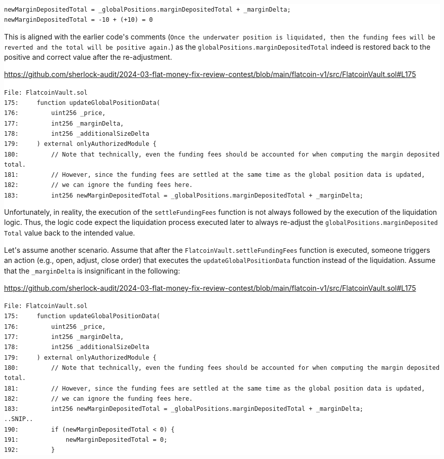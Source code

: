 ```solidity
newMarginDepositedTotal = _globalPositions.marginDepositedTotal + _marginDelta;
newMarginDepositedTotal = -10 + (+10) = 0
```

This is aligned with the earlier code's comments (`Once the underwater position is liquidated, then the funding fees will be reverted and the total will be positive again.`) as the `globalPositions.marginDepositedTotal` indeed is restored back to the positive and correct value after the re-adjustment.

https://github.com/sherlock-audit/2024-03-flat-money-fix-review-contest/blob/main/flatcoin-v1/src/FlatcoinVault.sol#L175

```solidity
File: FlatcoinVault.sol
175:     function updateGlobalPositionData(
176:         uint256 _price,
177:         int256 _marginDelta,
178:         int256 _additionalSizeDelta
179:     ) external onlyAuthorizedModule {
180:         // Note that technically, even the funding fees should be accounted for when computing the margin deposited total.
181:         // However, since the funding fees are settled at the same time as the global position data is updated,
182:         // we can ignore the funding fees here.
183:         int256 newMarginDepositedTotal = _globalPositions.marginDepositedTotal + _marginDelta;
```

Unfortunately, in reality, the execution of the `settleFundingFees` function is not always followed by the execution of the liquidation logic. Thus, the logic code expect the liquidation process executed later to always re-adjust the `globalPositions.marginDepositedTotal` value back to the intended value.

Let's assume another scenario. Assume that after the `FlatcoinVault.settleFundingFees` function is executed, someone triggers an action (e.g., open, adjust, close order) that executes the `updateGlobalPositionData` function instead of the liquidation. Assume that the `_marginDelta` is insignificant in the following:

https://github.com/sherlock-audit/2024-03-flat-money-fix-review-contest/blob/main/flatcoin-v1/src/FlatcoinVault.sol#L175

```solidity
File: FlatcoinVault.sol
175:     function updateGlobalPositionData(
176:         uint256 _price,
177:         int256 _marginDelta,
178:         int256 _additionalSizeDelta
179:     ) external onlyAuthorizedModule {
180:         // Note that technically, even the funding fees should be accounted for when computing the margin deposited total.
181:         // However, since the funding fees are settled at the same time as the global position data is updated,
182:         // we can ignore the funding fees here.
183:         int256 newMarginDepositedTotal = _globalPositions.marginDepositedTotal + _marginDelta;
..SNIP..
190:         if (newMarginDepositedTotal < 0) {
191:             newMarginDepositedTotal = 0;
192:         }
```
